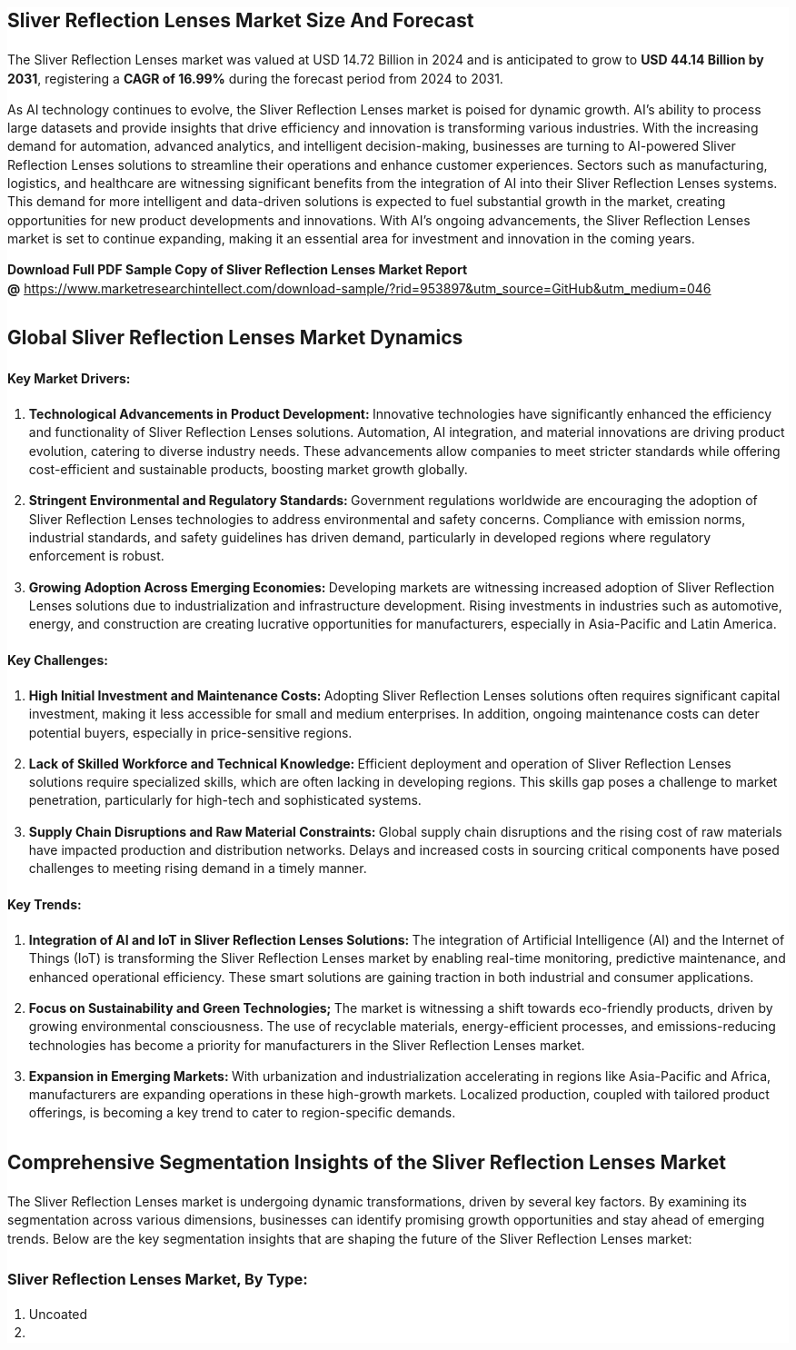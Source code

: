 <h2>Sliver Reflection Lenses Market Size And Forecast</h2><p>The Sliver Reflection Lenses market was valued at USD 14.72 Billion in 2024 and is anticipated to grow to <strong>USD 44.14 Billion by 2031</strong>, registering a <strong>CAGR of 16.99%</strong> during the forecast period from 2024 to 2031.</p><p>As AI technology continues to evolve, the Sliver Reflection Lenses market is poised for dynamic growth. AI’s ability to process large datasets and provide insights that drive efficiency and innovation is transforming various industries. With the increasing demand for automation, advanced analytics, and intelligent decision-making, businesses are turning to AI-powered Sliver Reflection Lenses solutions to streamline their operations and enhance customer experiences. Sectors such as manufacturing, logistics, and healthcare are witnessing significant benefits from the integration of AI into their Sliver Reflection Lenses systems. This demand for more intelligent and data-driven solutions is expected to fuel substantial growth in the market, creating opportunities for new product developments and innovations. With AI’s ongoing advancements, the Sliver Reflection Lenses market is set to continue expanding, making it an essential area for investment and innovation in the coming years.</p><p><strong>Download Full PDF Sample Copy of Sliver Reflection Lenses Market Report @</strong>&nbsp;<a href="https://www.marketresearchintellect.com/download-sample/?rid=953897&amp;utm_source=GitHub&amp;utm_medium=046">https://www.marketresearchintellect.com/download-sample/?rid=953897&amp;utm_source=GitHub&amp;utm_medium=046</a></p><h2>Global Sliver Reflection Lenses Market Dynamics</h2><h4><strong>Key Market Drivers:</strong></h4><ol><li><p><strong>Technological Advancements in Product Development:&nbsp;</strong>Innovative technologies have significantly enhanced the efficiency and functionality of Sliver Reflection Lenses solutions. Automation, AI integration, and material innovations are driving product evolution, catering to diverse industry needs. These advancements allow companies to meet stricter standards while offering cost-efficient and sustainable products, boosting market growth globally.</p></li><li><p><strong>Stringent Environmental and Regulatory Standards:&nbsp;</strong>Government regulations worldwide are encouraging the adoption of Sliver Reflection Lenses technologies to address environmental and safety concerns. Compliance with emission norms, industrial standards, and safety guidelines has driven demand, particularly in developed regions where regulatory enforcement is robust.</p></li><li><p><strong>Growing Adoption Across Emerging Economies:&nbsp;</strong>Developing markets are witnessing increased adoption of Sliver Reflection Lenses solutions due to industrialization and infrastructure development. Rising investments in industries such as automotive, energy, and construction are creating lucrative opportunities for manufacturers, especially in Asia-Pacific and Latin America.</p></li></ol><h4><strong>Key Challenges:</strong></h4><ol><li><p><strong>High Initial Investment and Maintenance Costs:&nbsp;</strong>Adopting Sliver Reflection Lenses solutions often requires significant capital investment, making it less accessible for small and medium enterprises. In addition, ongoing maintenance costs can deter potential buyers, especially in price-sensitive regions.</p></li><li><p><strong>Lack of Skilled Workforce and Technical Knowledge:&nbsp;</strong>Efficient deployment and operation of Sliver Reflection Lenses solutions require specialized skills, which are often lacking in developing regions. This skills gap poses a challenge to market penetration, particularly for high-tech and sophisticated systems.</p></li><li><p><strong>Supply Chain Disruptions and Raw Material Constraints:&nbsp;</strong>Global supply chain disruptions and the rising cost of raw materials have impacted production and distribution networks. Delays and increased costs in sourcing critical components have posed challenges to meeting rising demand in a timely manner.</p></li></ol><h4><strong>Key Trends:</strong></h4><ol><li><p><strong>Integration of AI and IoT in Sliver Reflection Lenses Solutions:&nbsp;</strong>The integration of Artificial Intelligence (AI) and the Internet of Things (IoT) is transforming the Sliver Reflection Lenses market by enabling real-time monitoring, predictive maintenance, and enhanced operational efficiency. These smart solutions are gaining traction in both industrial and consumer applications.</p></li><li><p><strong>Focus on Sustainability and Green Technologies;&nbsp;</strong>The market is witnessing a shift towards eco-friendly products, driven by growing environmental consciousness. The use of recyclable materials, energy-efficient processes, and emissions-reducing technologies has become a priority for manufacturers in the Sliver Reflection Lenses market.</p></li><li><p><strong>Expansion in Emerging Markets:&nbsp;</strong>With urbanization and industrialization accelerating in regions like Asia-Pacific and Africa, manufacturers are expanding operations in these high-growth markets. Localized production, coupled with tailored product offerings, is becoming a key trend to cater to region-specific demands.</p></li></ol><div class="article-main__content" data-test-id="publishing-text-block"><h2>Comprehensive Segmentation Insights of the Sliver Reflection Lenses Market</h2><p>The Sliver Reflection Lenses market is undergoing dynamic transformations, driven by several key factors. By examining its segmentation across various dimensions, businesses can identify promising growth opportunities and stay ahead of emerging trends. Below are the key segmentation insights that are shaping the future of the Sliver Reflection Lenses market:</p><h3><strong>Sliver Reflection Lenses Market, By Type:<br /></strong></h3><ol><li>Uncoated<li>